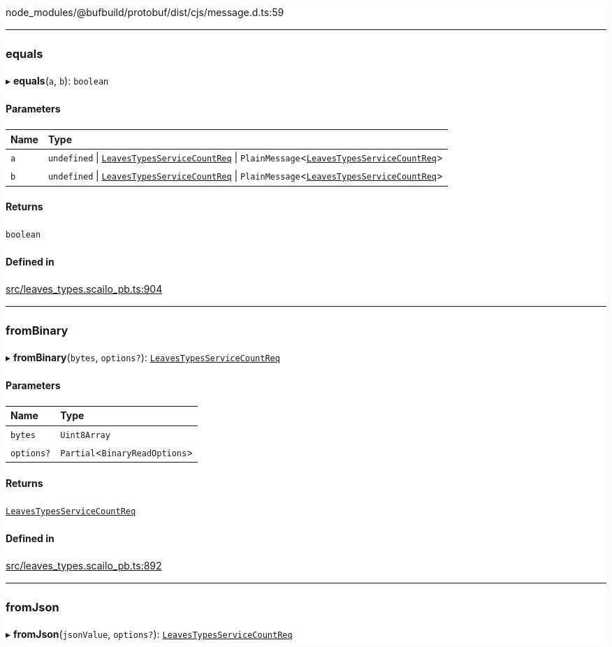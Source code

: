 node_modules/@bufbuild/protobuf/dist/cjs/message.d.ts:59

___

### equals

▸ **equals**(`a`, `b`): `boolean`

#### Parameters

| Name | Type |
| :------ | :------ |
| `a` | `undefined` \| [`LeavesTypesServiceCountReq`](LeavesTypesServiceCountReq.md) \| `PlainMessage`\<[`LeavesTypesServiceCountReq`](LeavesTypesServiceCountReq.md)\> |
| `b` | `undefined` \| [`LeavesTypesServiceCountReq`](LeavesTypesServiceCountReq.md) \| `PlainMessage`\<[`LeavesTypesServiceCountReq`](LeavesTypesServiceCountReq.md)\> |

#### Returns

`boolean`

#### Defined in

[src/leaves_types.scailo_pb.ts:904](https://github.com/scailo/ts-sdk/blob/c10a36b57201dfa5903d4b53efa1e62aa6208936/src/leaves_types.scailo_pb.ts#L904)

___

### fromBinary

▸ **fromBinary**(`bytes`, `options?`): [`LeavesTypesServiceCountReq`](LeavesTypesServiceCountReq.md)

#### Parameters

| Name | Type |
| :------ | :------ |
| `bytes` | `Uint8Array` |
| `options?` | `Partial`\<`BinaryReadOptions`\> |

#### Returns

[`LeavesTypesServiceCountReq`](LeavesTypesServiceCountReq.md)

#### Defined in

[src/leaves_types.scailo_pb.ts:892](https://github.com/scailo/ts-sdk/blob/c10a36b57201dfa5903d4b53efa1e62aa6208936/src/leaves_types.scailo_pb.ts#L892)

___

### fromJson

▸ **fromJson**(`jsonValue`, `options?`): [`LeavesTypesServiceCountReq`](LeavesTypesServiceCountReq.md)
